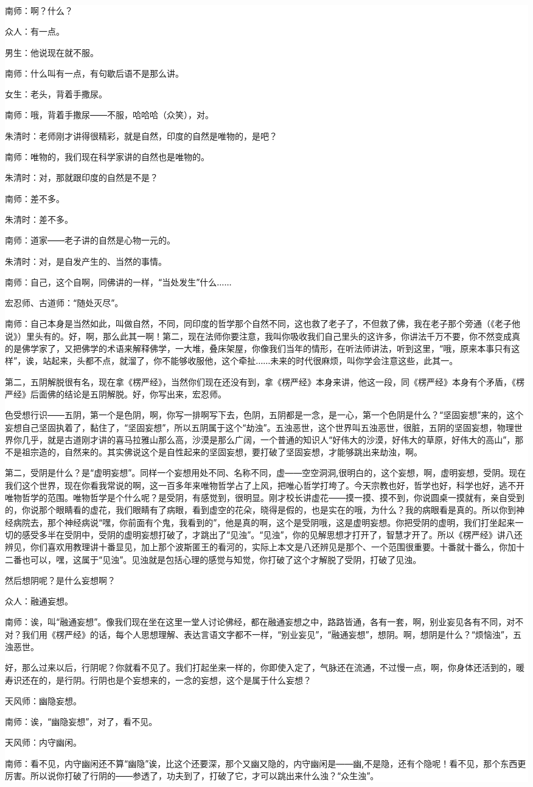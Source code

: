 南师：啊？什么？

众人：有一点。

男生：他说现在就不服。

南师：什么叫有一点，有句歇后语不是那么讲。

女生：老头，背着手撒尿。

南师：哦，背着手撒尿——不服，哈哈哈（众笑），对。

朱清时：老师刚才讲得很精彩，就是自然，印度的自然是唯物的，是吧？

南师：唯物的，我们现在科学家讲的自然也是唯物的。

朱清时：对，那就跟印度的自然是不是？

南师：差不多。

朱清时：差不多。

南师：道家——老子讲的自然是心物一元的。

朱清时：对，是自发产生的、当然的事情。

南师：自己，这个自啊，同佛讲的一样，“当处发生”什么……

宏忍师、古道师：“随处灭尽”。

南师：自己本身是当然如此，叫做自然，不同，同印度的哲学那个自然不同，这也救了老子了，不但救了佛，我在老子那个旁通（《老子他说》）里头有的。好，啊，那么此其一啊！第二，现在法师你要注意，我叫你吸收我们自己里头的这许多，你讲法千万不要，你不然变成真的是佛学家了，又把佛学的术语来解释佛学，一大堆，叠床架屋，你像我们当年的情形，在听法师讲法，听到这里，“哦，原来本事只有这样”，诶，站起来，头都不点，就溜了，你不能够收服他，这个牵扯……未来的时代很麻烦，叫你学会注意这些，此其一。

第二，五阴解脱很有名，现在拿《楞严经》，当然你们现在还没有到，拿《楞严经》本身来讲，他这一段，同《楞严经》本身有个矛盾，《楞严经》后面佛的结论是五阴解脱。好，你写出来，宏忍师。

色受想行识——五阴，第一个是色阴，啊，你写一排啊写下去，色阴，五阴都是一念，是一心，第一个色阴是什么？“坚固妄想”来的，这个妄想自己坚固执着了，黏住了，“坚固妄想”，所以五阴属于这个“劫浊”。五浊恶世，这个世界叫五浊恶世，很脏，五阴的坚固妄想，物理世界你几乎，就是古道刚才讲的喜马拉雅山那么高，沙漠是那么广阔，一个普通的知识人“好伟大的沙漠，好伟大的草原，好伟大的高山”，那不是祖宗造的，自然来的。其实佛说这个是自性起来的坚固妄想，要打破了坚固妄想，才能够跳出来劫浊，啊。

第二，受阴是什么？是“虚明妄想”。同样一个妄想用处不同、名称不同，虚——空空洞洞,很明白的，这个妄想，啊，虚明妄想，受阴。现在我们这个世界，现在你看我常说的啊，这一百多年来唯物哲学占了上风，把唯心哲学打垮了。今天宗教也好，哲学也好，科学也好，逃不开唯物哲学的范围。唯物哲学是个什么呢？是受阴，有感觉到，很明显。刚才校长讲虚花——摸一摸、摸不到，你说圆桌一摸就有，亲自受到的，你说那个眼睛看的虚花，我们眼睛有了病眼，看到虚空的花朵，晓得是假的，也是实在的哦，为什么？我的病眼看是真的。所以你到神经病院去，那个神经病说“嘿，你前面有个鬼，我看到的”，他是真的啊，这个是受阴哦，这是虚明妄想。你把受阴的虚明，我们打坐起来一切的感受多半在受阴中，受阴的虚明妄想打破了，才跳出了“见浊”。“见浊”，你的见解思想才打开了，智慧才开了。所以《楞严经》讲八还辨见，你们喜欢用教理讲十番显见，加上那个波斯匿王的看河的，实际上本文是八还辨见是那个、一个范围很重要。十番就十番么，你加十二番也可以，嘿，这属于“见浊”。见浊就是包括心理的感觉与知觉，你打破了这个才解脱了受阴，打破了见浊。

然后想阴呢？是什么妄想啊？

众人：融通妄想。

南师：诶，叫“融通妄想”。像我们现在坐在这里一堂人讨论佛经，都在融通妄想之中，路路皆通，各有一套，啊，别业妄见各有不同，对不对？我们用《楞严经》的话，每个人思想理解、表达言语文字都不一样，“别业妄见”，“融通妄想”，想阴。啊，想阴是什么？“烦恼浊”，五浊恶世。

好，那么过来以后，行阴呢？你就看不见了。我们打起坐来一样的，你即使入定了，气脉还在流通，不过慢一点，啊，你身体还活到的，暖寿识还在的，是行阴。行阴也是个妄想来的，一念的妄想，这个是属于什么妄想？

天风师：幽隐妄想。

南师：诶，“幽隐妄想”，对了，看不见。

天风师：内守幽闲。

南师：看不见，内守幽闲还不算“幽隐”诶，比这个还要深，那个又幽又隐的，内守幽闲是——幽,不是隐，还有个隐呢！看不见，那个东西更厉害。所以说你打破了行阴的——参透了，功夫到了，打破了它，才可以跳出来什么浊？“众生浊”。
